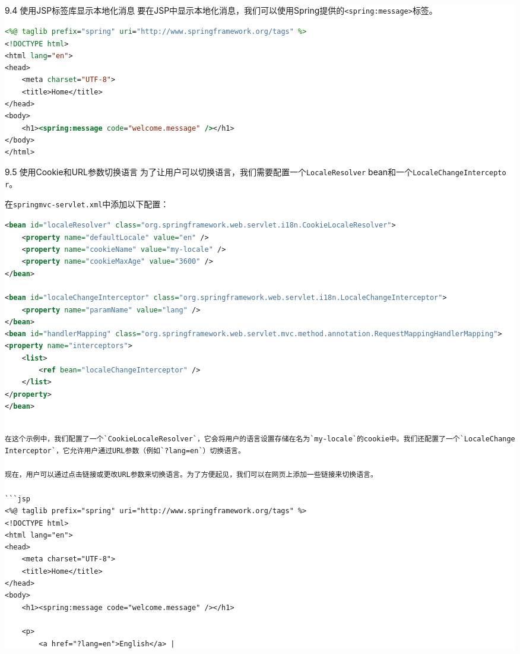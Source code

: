 

9.4 使用JSP标签库显示本地化消息
要在JSP中显示本地化消息，我们可以使用Spring提供的`<spring:message>`标签。

```jsp
<%@ taglib prefix="spring" uri="http://www.springframework.org/tags" %>
<!DOCTYPE html>
<html lang="en">
<head>
    <meta charset="UTF-8">
    <title>Home</title>
</head>
<body>
    <h1><spring:message code="welcome.message" /></h1>
</body>
</html>
```



9.5 使用Cookie和URL参数切换语言
为了让用户可以切换语言，我们需要配置一个`LocaleResolver` bean和一个`LocaleChangeInterceptor`。

在`springmvc-servlet.xml`中添加以下配置：

```xml
<bean id="localeResolver" class="org.springframework.web.servlet.i18n.CookieLocaleResolver">
    <property name="defaultLocale" value="en" />
    <property name="cookieName" value="my-locale" />
    <property name="cookieMaxAge" value="3600" />
</bean>

<bean id="localeChangeInterceptor" class="org.springframework.web.servlet.i18n.LocaleChangeInterceptor">
    <property name="paramName" value="lang" />
</bean>
<bean id="handlerMapping" class="org.springframework.web.servlet.mvc.method.annotation.RequestMappingHandlerMapping">
<property name="interceptors">
    <list>
        <ref bean="localeChangeInterceptor" />
    </list>
</property>
</bean>
```





```

在这个示例中，我们配置了一个`CookieLocaleResolver`，它会将用户的语言设置存储在名为`my-locale`的cookie中。我们还配置了一个`LocaleChangeInterceptor`，它允许用户通过URL参数（例如`?lang=en`）切换语言。

现在，用户可以通过点击链接或更改URL参数来切换语言。为了方便起见，我们可以在网页上添加一些链接来切换语言。

```jsp
<%@ taglib prefix="spring" uri="http://www.springframework.org/tags" %>
<!DOCTYPE html>
<html lang="en">
<head>
    <meta charset="UTF-8">
    <title>Home</title>
</head>
<body>
    <h1><spring:message code="welcome.message" /></h1>

    <p>
        <a href="?lang=en">English</a> | 
```